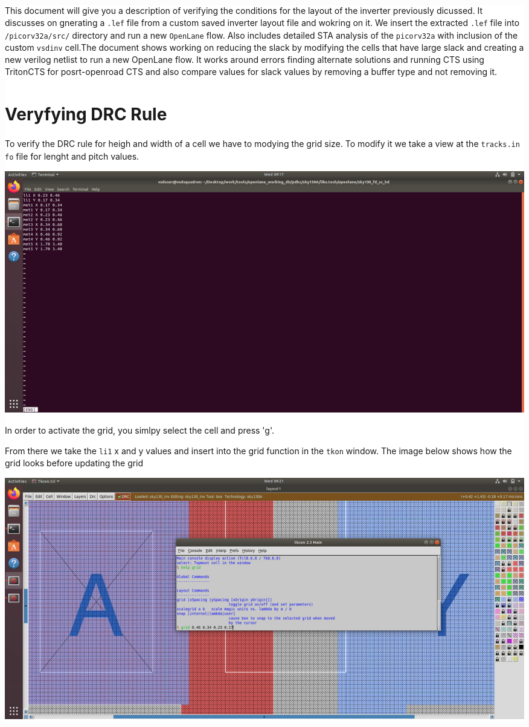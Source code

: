 This document will give you a description of verifying the conditions for the layout of the inverter previously dicussed. It discusses on gnerating a `.lef` file from a custom saved inverter layout file and wokring on it. We insert the extracted `.lef` file into `/picorv32a/src/` directory and run a new `OpenLane` flow. Also includes detailed STA analysis of the `picorv32a` with inclusion of the custom `vsdinv` cell.The document shows working on reducing the slack by modifying the cells that have large slack and creating a new verilog netlist to run a new OpenLane flow. It works around errors finding alternate solutions and running CTS using TritonCTS for posrt-openroad CTS and also compare values for slack values by removing a buffer type and not removing it. 

# Veryfying DRC Rule 
To verify the DRC rule for heigh and width of a cell we have to modying the grid size. To modify it we take a view at the `tracks.info` file for lenght and pitch values. 

![Track.info](images/tracks%20info.png)

In order to activate the grid, you simlpy select the cell and press 'g'.

From there we take the `li1` x and y values and insert into the grid function in the `tkon` window. The image below shows how the grid looks before updating the grid

![grid](images/changing%20grid%20values,%20before.png)
